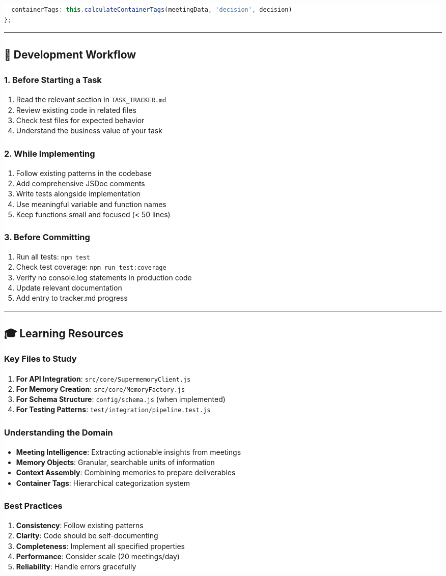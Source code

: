 ```javascript
  containerTags: this.calculateContainerTags(meetingData, 'decision', decision)
};
```

---

## 🔧 Development Workflow

### 1. Before Starting a Task
1. Read the relevant section in `TASK_TRACKER.md`
2. Review existing code in related files
3. Check test files for expected behavior
4. Understand the business value of your task

### 2. While Implementing
1. Follow existing patterns in the codebase
2. Add comprehensive JSDoc comments
3. Write tests alongside implementation
4. Use meaningful variable and function names
5. Keep functions small and focused (< 50 lines)

### 3. Before Committing
1. Run all tests: `npm test`
2. Check test coverage: `npm run test:coverage`
3. Verify no console.log statements in production code
4. Update relevant documentation
5. Add entry to tracker.md progress

---

## 🎓 Learning Resources

### Key Files to Study
1. **For API Integration**: `src/core/SupermemoryClient.js`
2. **For Memory Creation**: `src/core/MemoryFactory.js`
3. **For Schema Structure**: `config/schema.js` (when implemented)
4. **For Testing Patterns**: `test/integration/pipeline.test.js`

### Understanding the Domain
- **Meeting Intelligence**: Extracting actionable insights from meetings
- **Memory Objects**: Granular, searchable units of information
- **Context Assembly**: Combining memories to prepare deliverables
- **Container Tags**: Hierarchical categorization system

### Best Practices
1. **Consistency**: Follow existing patterns
2. **Clarity**: Code should be self-documenting
3. **Completeness**: Implement all specified properties
4. **Performance**: Consider scale (20 meetings/day)
5. **Reliability**: Handle errors gracefully